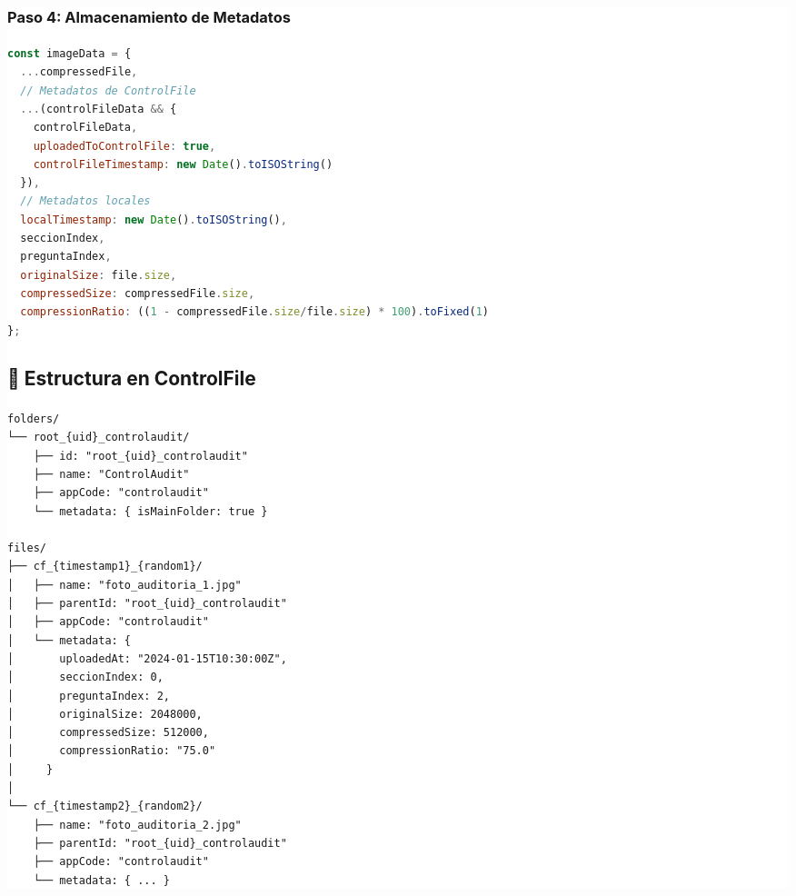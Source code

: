 ### **Paso 4: Almacenamiento de Metadatos**
```javascript
const imageData = {
  ...compressedFile,
  // Metadatos de ControlFile
  ...(controlFileData && { 
    controlFileData,
    uploadedToControlFile: true,
    controlFileTimestamp: new Date().toISOString()
  }),
  // Metadatos locales
  localTimestamp: new Date().toISOString(),
  seccionIndex,
  preguntaIndex,
  originalSize: file.size,
  compressedSize: compressedFile.size,
  compressionRatio: ((1 - compressedFile.size/file.size) * 100).toFixed(1)
};
```

## 📁 **Estructura en ControlFile**

```
folders/
└── root_{uid}_controlaudit/
    ├── id: "root_{uid}_controlaudit"
    ├── name: "ControlAudit"
    ├── appCode: "controlaudit"
    └── metadata: { isMainFolder: true }

files/
├── cf_{timestamp1}_{random1}/
│   ├── name: "foto_auditoria_1.jpg"
│   ├── parentId: "root_{uid}_controlaudit"
│   ├── appCode: "controlaudit"
│   └── metadata: {
│       uploadedAt: "2024-01-15T10:30:00Z",
│       seccionIndex: 0,
│       preguntaIndex: 2,
│       originalSize: 2048000,
│       compressedSize: 512000,
│       compressionRatio: "75.0"
│     }
│
└── cf_{timestamp2}_{random2}/
    ├── name: "foto_auditoria_2.jpg"
    ├── parentId: "root_{uid}_controlaudit"
    ├── appCode: "controlaudit"
    └── metadata: { ... }
```
